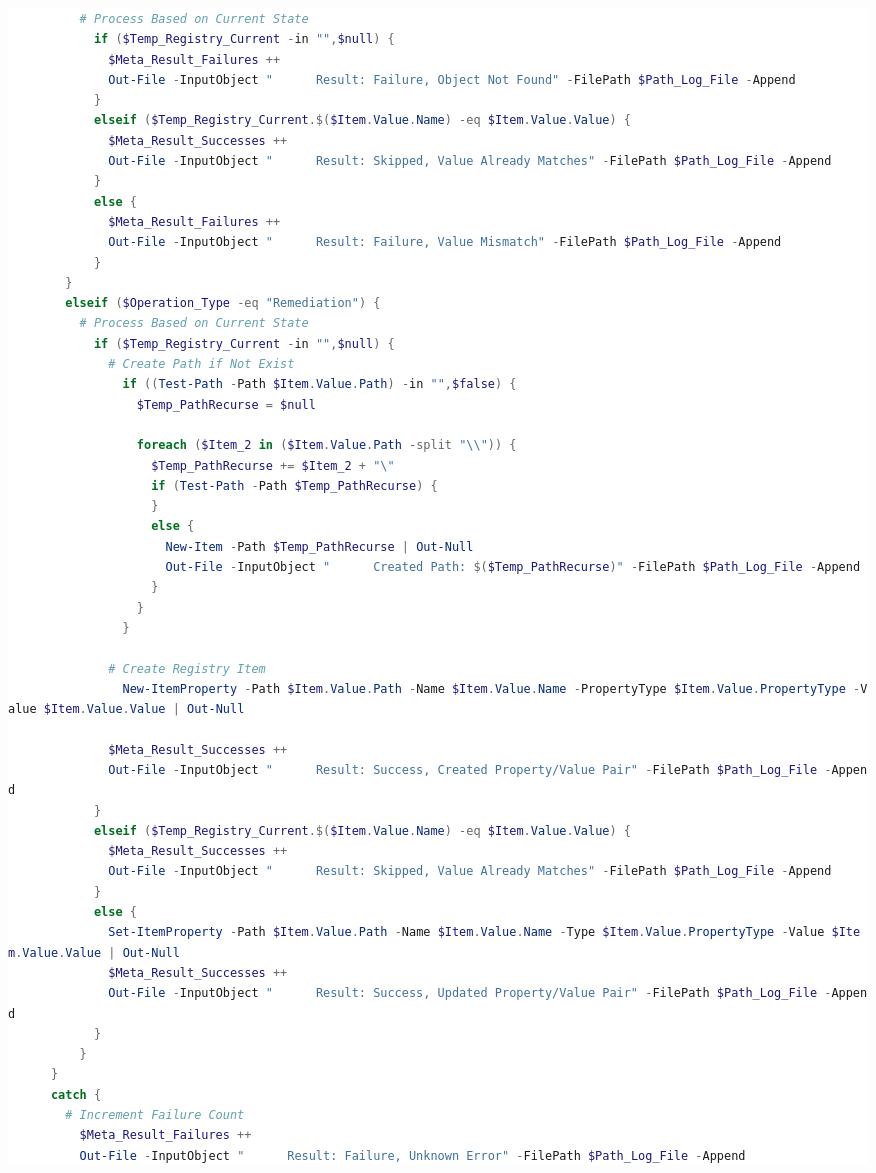 ```powershell
          # Process Based on Current State
            if ($Temp_Registry_Current -in "",$null) {
              $Meta_Result_Failures ++
              Out-File -InputObject "      Result: Failure, Object Not Found" -FilePath $Path_Log_File -Append
            }
            elseif ($Temp_Registry_Current.$($Item.Value.Name) -eq $Item.Value.Value) {
              $Meta_Result_Successes ++
              Out-File -InputObject "      Result: Skipped, Value Already Matches" -FilePath $Path_Log_File -Append
            }
            else {
              $Meta_Result_Failures ++
              Out-File -InputObject "      Result: Failure, Value Mismatch" -FilePath $Path_Log_File -Append
            }
        }
        elseif ($Operation_Type -eq "Remediation") {
          # Process Based on Current State
            if ($Temp_Registry_Current -in "",$null) {
              # Create Path if Not Exist
                if ((Test-Path -Path $Item.Value.Path) -in "",$false) {
                  $Temp_PathRecurse = $null

                  foreach ($Item_2 in ($Item.Value.Path -split "\\")) {
                    $Temp_PathRecurse += $Item_2 + "\"
                    if (Test-Path -Path $Temp_PathRecurse) {
                    }
                    else {
                      New-Item -Path $Temp_PathRecurse | Out-Null
                      Out-File -InputObject "      Created Path: $($Temp_PathRecurse)" -FilePath $Path_Log_File -Append
                    }
                  }
                }

              # Create Registry Item
                New-ItemProperty -Path $Item.Value.Path -Name $Item.Value.Name -PropertyType $Item.Value.PropertyType -Value $Item.Value.Value | Out-Null

              $Meta_Result_Successes ++
              Out-File -InputObject "      Result: Success, Created Property/Value Pair" -FilePath $Path_Log_File -Append
            }
            elseif ($Temp_Registry_Current.$($Item.Value.Name) -eq $Item.Value.Value) {
              $Meta_Result_Successes ++
              Out-File -InputObject "      Result: Skipped, Value Already Matches" -FilePath $Path_Log_File -Append
            }
            else {
              Set-ItemProperty -Path $Item.Value.Path -Name $Item.Value.Name -Type $Item.Value.PropertyType -Value $Item.Value.Value | Out-Null
              $Meta_Result_Successes ++
              Out-File -InputObject "      Result: Success, Updated Property/Value Pair" -FilePath $Path_Log_File -Append
            }
          }
      }
      catch {
        # Increment Failure Count
          $Meta_Result_Failures ++
          Out-File -InputObject "      Result: Failure, Unknown Error" -FilePath $Path_Log_File -Append
```